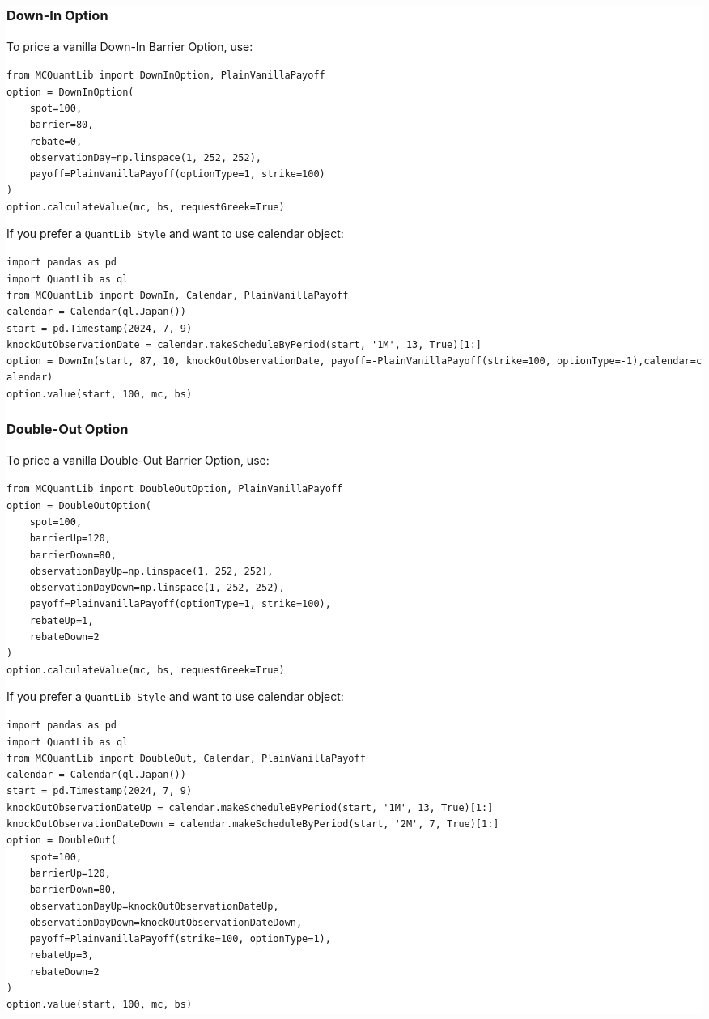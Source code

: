 ### Down-In Option

To price a vanilla Down-In Barrier Option, use:

    from MCQuantLib import DownInOption, PlainVanillaPayoff
    option = DownInOption(
        spot=100,
        barrier=80,
        rebate=0,
        observationDay=np.linspace(1, 252, 252),
        payoff=PlainVanillaPayoff(optionType=1, strike=100)
    )
    option.calculateValue(mc, bs, requestGreek=True)

If you prefer a ``QuantLib Style`` and want to use calendar object:
    
    import pandas as pd
    import QuantLib as ql
    from MCQuantLib import DownIn, Calendar, PlainVanillaPayoff
    calendar = Calendar(ql.Japan())
    start = pd.Timestamp(2024, 7, 9)
    knockOutObservationDate = calendar.makeScheduleByPeriod(start, '1M', 13, True)[1:]
    option = DownIn(start, 87, 10, knockOutObservationDate, payoff=-PlainVanillaPayoff(strike=100, optionType=-1),calendar=calendar)
    option.value(start, 100, mc, bs)

### Double-Out Option

To price a vanilla Double-Out Barrier Option, use:
    
    from MCQuantLib import DoubleOutOption, PlainVanillaPayoff
    option = DoubleOutOption(
        spot=100,
        barrierUp=120,
        barrierDown=80,
        observationDayUp=np.linspace(1, 252, 252),
        observationDayDown=np.linspace(1, 252, 252),
        payoff=PlainVanillaPayoff(optionType=1, strike=100),
        rebateUp=1,
        rebateDown=2
    )
    option.calculateValue(mc, bs, requestGreek=True)

If you prefer a ``QuantLib Style`` and want to use calendar object:
    
    import pandas as pd
    import QuantLib as ql
    from MCQuantLib import DoubleOut, Calendar, PlainVanillaPayoff
    calendar = Calendar(ql.Japan())
    start = pd.Timestamp(2024, 7, 9)
    knockOutObservationDateUp = calendar.makeScheduleByPeriod(start, '1M', 13, True)[1:]
    knockOutObservationDateDown = calendar.makeScheduleByPeriod(start, '2M', 7, True)[1:]
    option = DoubleOut(
        spot=100,
        barrierUp=120,
        barrierDown=80,
        observationDayUp=knockOutObservationDateUp,
        observationDayDown=knockOutObservationDateDown,
        payoff=PlainVanillaPayoff(strike=100, optionType=1),
        rebateUp=3,
        rebateDown=2
    )
    option.value(start, 100, mc, bs)
